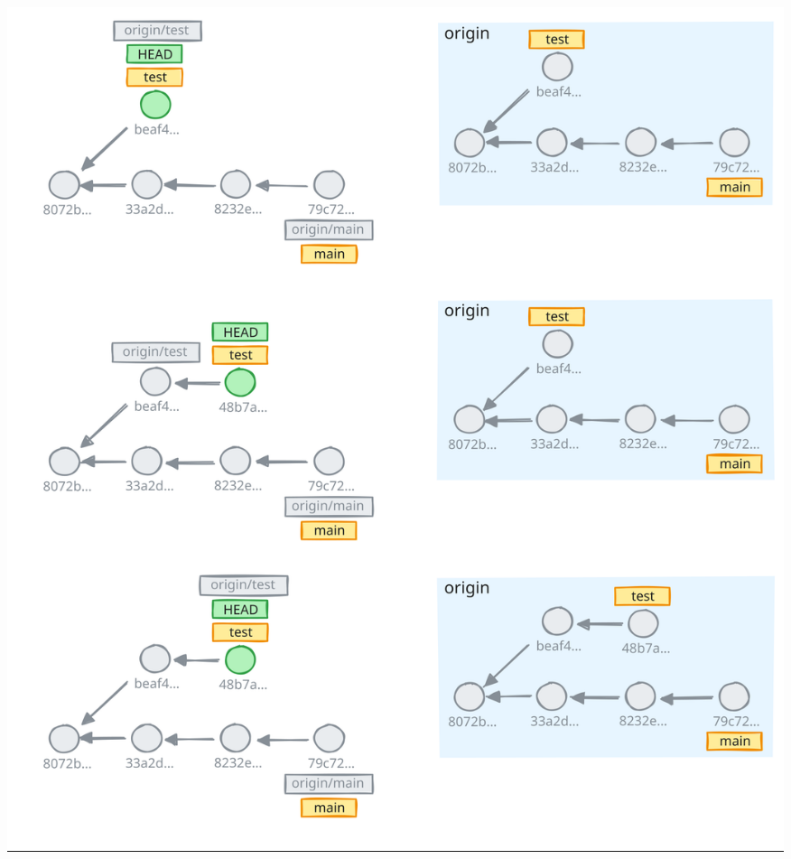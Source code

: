 <img v-click="[5]" src="../public/upstream-2.svg" top-87 h-53 absolute left="50%" translate-x="-50%"/>
<img v-click="[6]" src="../public/upstream-3.svg" top-87 h-53 absolute left="50%" translate-x="-50%"/>
<img v-click="[7]" src="../public/upstream-4.svg" top-87 h-53 absolute left="50%" translate-x="-50%"/>
</div>

---